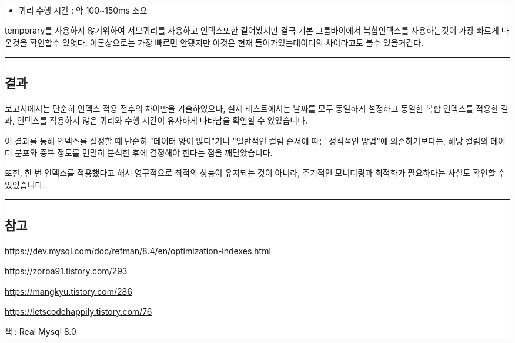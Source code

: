 
- 쿼리 수행 시간 : 약 100~150ms 소요

temporary를 사용하지 않기위하여 서브쿼리를 사용하고 인덱스또한 걸어봤지만 결국 기본 그룹바이에서 복합인덱스를 사용하는것이
가장 빠르게 나온것을 확인할수 있엇다. 이론상으로는 가장 빠르면 안됐지만 이것은 현재 들어가있는데이터의 차이라고도 볼수 있을거같다.
    
---

## 결과
보고서에서는 단순히 인덱스 적용 전후의 차이만을 기술하였으나, 실제 테스트에서는 날짜를 모두 동일하게 설정하고 동일한 복합 인덱스를 적용한 결과, 인덱스를 적용하지 않은 쿼리와 수행 시간이 유사하게 나타남을 확인할 수 있었습니다.


이 결과를 통해 인덱스를 설정할 때 단순히 "데이터 양이 많다"거나 "일반적인 컬럼 순서에 따른 정석적인 방법"에 의존하기보다는, 해당 컬럼의 데이터 분포와 중복 정도를 면밀히 분석한 후에 결정해야 한다는 점을 깨달았습니다.


또한, 한 번 인덱스를 적용했다고 해서 영구적으로 최적의 성능이 유지되는 것이 아니라, 주기적인 모니터링과 최적화가 필요하다는 사실도 확인할 수 있었습니다.


---

## 참고
https://dev.mysql.com/doc/refman/8.4/en/optimization-indexes.html

https://zorba91.tistory.com/293

https://mangkyu.tistory.com/286

https://letscodehappily.tistory.com/76

책 : Real Mysql 8.0
